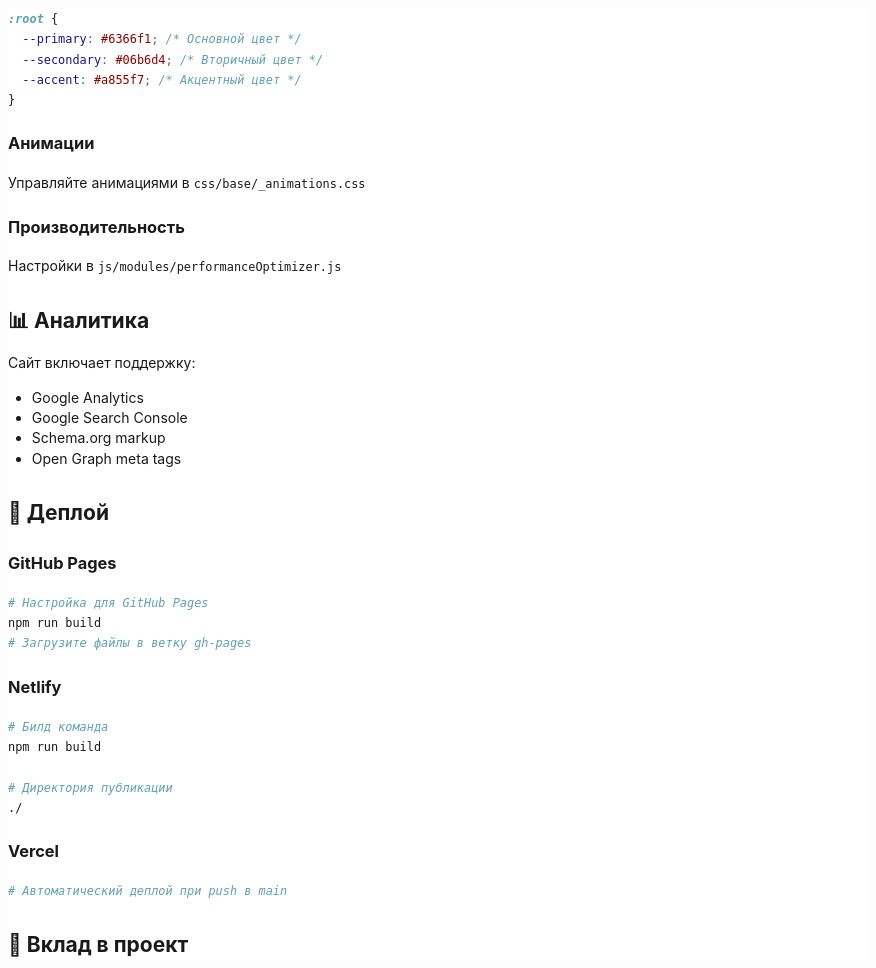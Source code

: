 ```css
:root {
  --primary: #6366f1; /* Основной цвет */
  --secondary: #06b6d4; /* Вторичный цвет */
  --accent: #a855f7; /* Акцентный цвет */
}
```

### Анимации

Управляйте анимациями в `css/base/_animations.css`

### Производительность

Настройки в `js/modules/performanceOptimizer.js`

## 📊 Аналитика

Сайт включает поддержку:

- Google Analytics
- Google Search Console
- Schema.org markup
- Open Graph meta tags

## 🚀 Деплой

### GitHub Pages

```bash
# Настройка для GitHub Pages
npm run build
# Загрузите файлы в ветку gh-pages
```

### Netlify

```bash
# Билд команда
npm run build

# Директория публикации
./
```

### Vercel

```bash
# Автоматический деплой при push в main
```

## 🤝 Вклад в проект

